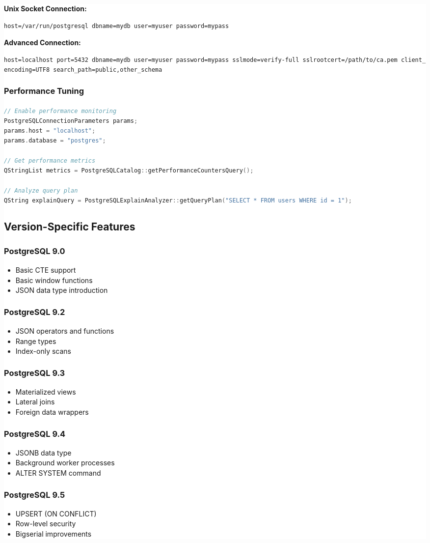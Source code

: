 **Unix Socket Connection:**
```
host=/var/run/postgresql dbname=mydb user=myuser password=mypass
```

**Advanced Connection:**
```
host=localhost port=5432 dbname=mydb user=myuser password=mypass sslmode=verify-full sslrootcert=/path/to/ca.pem client_encoding=UTF8 search_path=public,other_schema
```

### Performance Tuning

```cpp
// Enable performance monitoring
PostgreSQLConnectionParameters params;
params.host = "localhost";
params.database = "postgres";

// Get performance metrics
QStringList metrics = PostgreSQLCatalog::getPerformanceCountersQuery();

// Analyze query plan
QString explainQuery = PostgreSQLExplainAnalyzer::getQueryPlan("SELECT * FROM users WHERE id = 1");
```

## Version-Specific Features

### PostgreSQL 9.0
- Basic CTE support
- Basic window functions
- JSON data type introduction

### PostgreSQL 9.2
- JSON operators and functions
- Range types
- Index-only scans

### PostgreSQL 9.3
- Materialized views
- Lateral joins
- Foreign data wrappers

### PostgreSQL 9.4
- JSONB data type
- Background worker processes
- ALTER SYSTEM command

### PostgreSQL 9.5
- UPSERT (ON CONFLICT)
- Row-level security
- Bigserial improvements
